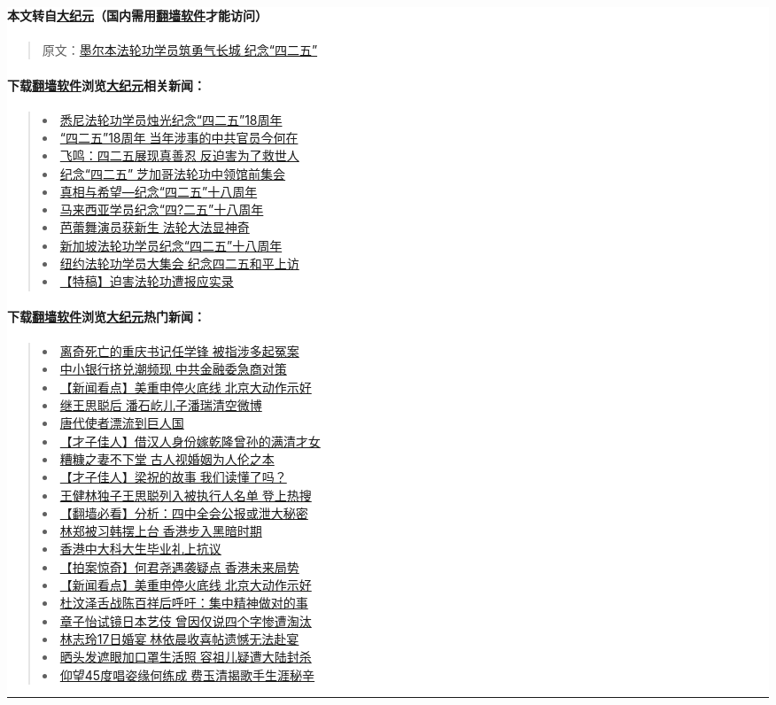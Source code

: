 #### 本文转自<a href="http://www.epochtimes.com">大纪元</a>（国内需用<a href="https://git.io/JesJV">翻墙软件</a>才能访问）
> 原文：<a href="http://www.epochtimes.com/gb/17/4/26/n9075299.htm">墨尔本法轮功学员筑勇气长城 纪念“四二五”</a>


#### 下载<a href="https://git.io/JesJV">翻墙软件</a>浏览<a href="http://www.epochtimes.com">大纪元</a>相关新闻：
> <li><a href="http://www.epochtimes.com/gb/17/4/25/n9073622.htm">悉尼法轮功学员烛光纪念“四二五”18周年</a></li>
> <li><a href="http://www.epochtimes.com/gb/17/4/20/n9058669.htm">“四二五”18周年 当年涉事的中共官员今何在</a></li>
> <li><a href="http://www.epochtimes.com/gb/17/4/25/n9072851.htm">飞鸣：四二五展现真善忍 反迫害为了救世人</a></li>
> <li><a href="http://www.epochtimes.com/gb/17/4/24/n9071431.htm">纪念“四二五” 芝加哥法轮功中领馆前集会</a></li>
> <li><a href="http://www.epochtimes.com/gb/17/4/22/n9064470.htm">真相与希望—纪念“四二五”十八周年</a></li>
> <li><a href="http://www.epochtimes.com/gb/17/4/24/n9069128.htm">马来西亚学员纪念“四?二五”十八周年</a></li>
> <li><a href="http://www.epochtimes.com/gb/17/4/24/n9068926.htm">芭蕾舞演员获新生 法轮大法显神奇</a></li>
> <li><a href="http://www.epochtimes.com/gb/17/4/24/n9068039.htm">新加坡法轮功学员纪念“四二五”十八周年</a></li>
> <li><a href="http://www.epochtimes.com/gb/17/4/23/n9067697.htm">纽约法轮功学员大集会 纪念四二五和平上访</a></li>
> <li><a href="http://www.epochtimes.com/gb/17/4/20/n9055656.htm">【特稿】迫害法轮功遭报应实录</a></li>

#### 下载<a href="https://git.io/JesJV">翻墙软件</a>浏览<a href="http://www.epochtimes.com">大纪元</a>热门新闻：
> <li><a href="http://www.epochtimes.com/gb/19/11/7/n11638837.htm">离奇死亡的重庆书记任学锋 被指涉多起冤案</a></li>
> <li><a href="http://www.epochtimes.com/gb/19/11/7/n11640298.htm">中小银行挤兑潮频现 中共金融委急商对策</a></li>
> <li><a href="http://www.epochtimes.com/gb/19/11/7/n11639897.htm">【新闻看点】美重申停火底线 北京大动作示好</a></li>
> <li><a href="http://www.epochtimes.com/gb/19/11/7/n11639300.htm">继王思聪后 潘石屹儿子潘瑞清空微博</a></li>
> <li><a href="http://www.epochtimes.com/gb/19/10/11/n11582046.htm">唐代使者漂流到巨人国</a></li>
> <li><a href="http://www.epochtimes.com/gb/19/10/31/n11625562.htm">【才子佳人】借汉人身份嫁乾隆曾孙的满清才女</a></li>
> <li><a href="http://www.epochtimes.com/gb/15/4/21/n4416242.htm">糟糠之妻不下堂 古人视婚姻为人伦之本</a></li>
> <li><a href="http://www.epochtimes.com/gb/19/10/25/n11612042.htm">【才子佳人】梁祝的故事 我们读懂了吗？</a></li>
> <li><a href="http://www.epochtimes.com/gb/19/11/6/n11636669.htm">王健林独子王思聪列入被执行人名单 登上热搜</a></li>
> <li><a href="http://www.epochtimes.com/gb/19/11/6/n11636278.htm">【翻墙必看】分析：四中全会公报或泄大秘密</a></li>
> <li><a href="http://www.epochtimes.com/gb/19/11/6/n11638219.htm">林郑被习韩摆上台 香港步入黑暗时期</a></li>
> <li><a href="http://www.epochtimes.com/gb/19/11/8/n11640731.htm">香港中大科大生毕业礼上抗议</a></li>
> <li><a href="http://www.epochtimes.com/gb/19/11/7/n11638539.htm">【拍案惊奇】何君尧遇袭疑点 香港未来局势</a></li>
> <li><a href="http://www.epochtimes.com/gb/19/11/7/n11639897.htm">【新闻看点】美重申停火底线 北京大动作示好</a></li>
> <li><a href="http://www.epochtimes.com/gb/19/11/6/n11638183.htm">杜汶泽舌战陈百祥后呼吁：集中精神做对的事</a></li>
> <li><a href="http://www.epochtimes.com/gb/19/11/5/n11635898.htm">章子怡试镜日本艺伎 曾因仅说四个字惨遭淘汰</a></li>
> <li><a href="http://www.epochtimes.com/gb/19/11/7/n11639534.htm">林志玲17日婚宴 林依晨收喜帖遗憾无法赴宴</a></li>
> <li><a href="http://www.epochtimes.com/gb/19/11/5/n11635562.htm">晒头发遮眼加口罩生活照 容祖儿疑遭大陆封杀</a></li>
> <li><a href="http://www.epochtimes.com/gb/19/11/5/n11635746.htm">仰望45度唱姿缘何练成 费玉清揭歌手生涯秘辛</a></li>
<hr>
